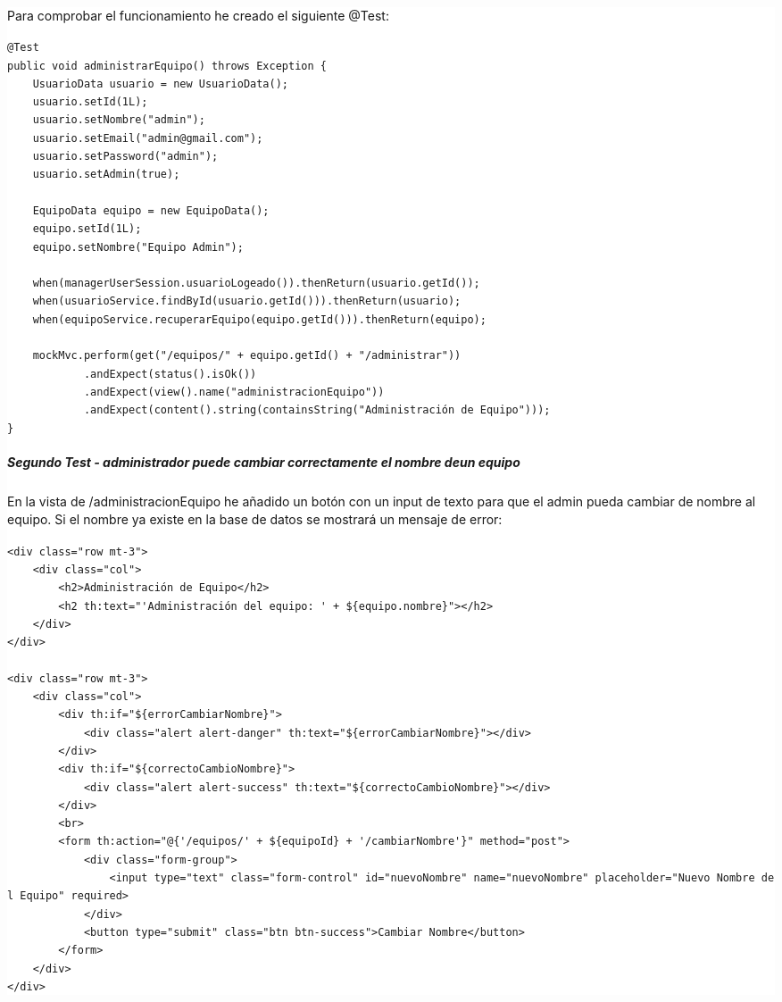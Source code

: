 Para comprobar el funcionamiento he creado el siguiente @Test:  
````
@Test
public void administrarEquipo() throws Exception {
    UsuarioData usuario = new UsuarioData();
    usuario.setId(1L);
    usuario.setNombre("admin");
    usuario.setEmail("admin@gmail.com");
    usuario.setPassword("admin");
    usuario.setAdmin(true);

    EquipoData equipo = new EquipoData();
    equipo.setId(1L);
    equipo.setNombre("Equipo Admin");

    when(managerUserSession.usuarioLogeado()).thenReturn(usuario.getId());
    when(usuarioService.findById(usuario.getId())).thenReturn(usuario);
    when(equipoService.recuperarEquipo(equipo.getId())).thenReturn(equipo);

    mockMvc.perform(get("/equipos/" + equipo.getId() + "/administrar"))
            .andExpect(status().isOk())
            .andExpect(view().name("administracionEquipo"))
            .andExpect(content().string(containsString("Administración de Equipo")));
}
````

##### Segundo Test - administrador puede cambiar correctamente el nombre deun equipo

En la vista de /administracionEquipo he añadido un botón con un input de texto para que el admin pueda cambiar de nombre al equipo. Si el nombre ya existe en la base de datos se mostrará un mensaje de error:   
````
<div class="row mt-3">
    <div class="col">
        <h2>Administración de Equipo</h2>
        <h2 th:text="'Administración del equipo: ' + ${equipo.nombre}"></h2>
    </div>
</div>

<div class="row mt-3">
    <div class="col">
        <div th:if="${errorCambiarNombre}">
            <div class="alert alert-danger" th:text="${errorCambiarNombre}"></div>
        </div>
        <div th:if="${correctoCambioNombre}">
            <div class="alert alert-success" th:text="${correctoCambioNombre}"></div>
        </div>
        <br>
        <form th:action="@{'/equipos/' + ${equipoId} + '/cambiarNombre'}" method="post">
            <div class="form-group">
                <input type="text" class="form-control" id="nuevoNombre" name="nuevoNombre" placeholder="Nuevo Nombre del Equipo" required>
            </div>
            <button type="submit" class="btn btn-success">Cambiar Nombre</button>
        </form>
    </div>
</div>
````
